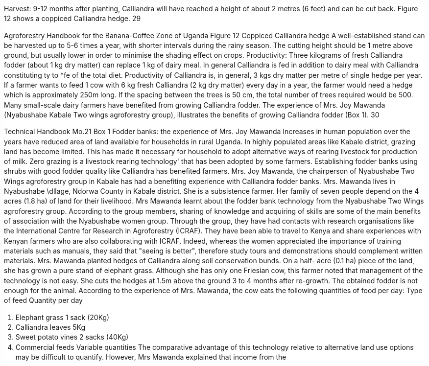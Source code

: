 Harvest: 9-12 months after planting, Calliandra will have reached a height of
about 2 metres (6 feet) and can be cut back. Figure 12 shows a coppiced Calliandra
hedge.
29

Agroforestry Handbook for the Banana-Coffee Zone of Uganda
Figure 12 Coppiced Calliandra hedge
A well-established stand can be harvested up to 5-6 times a year, with shorter
intervals during the rainy season. The cutting height should be 1 metre above
ground, but usually lower in order to minimise the shading effect on crops.
Productivity: Three kilograms of fresh Calliandra fodder (about 1 kg dry matter)
can replace 1 kg of dairy meal. In general Calliandra is fed in addition to dairy
meal with Calliandra constituting ty to *fe of the total diet.
Productivity of Calliandra is, in general, 3 kgs dry matter per metre of single hedge
per year. If a farmer wants to feed 1 cow with 6 kg fresh Calliandra (2 kg dry
matter) every day in a year, the farmer would need a hedge which is
approximately 250m long. If the spacing between the trees is 50 cm, the total
number of trees required would be 500. Many small-scale dairy farmers have
benefited from growing Calliandra fodder. The experience of Mrs. Joy Mawanda
(Nyabushabe Kabale Two wings agroforestry group), illustrates the benefits of
growing Calliandra fodder (Box 1).
30

Technical Handbook Mo.21
Box 1 Fodder banks: the experience of Mrs. Joy Mawanda
Increases in human population over the years have reduced area of land available for
households in rural Uganda. In highly populated areas like Kabale district, grazing
land has become limited. This has made it necessary for household to adopt
alternative ways of rearing livestock for production of milk. Zero grazing is a
livestock rearing technology' that has been adopted by some farmers.
Establishing fodder banks using shrubs with good fodder quality like Calliandra has
benefited farmers. Mrs. Joy Mawanda, the chairperson of Nyabushabe Two Wings
agroforestry group in Kabale has had a benefiting experience with Calliandra fodder
banks.
Mrs. Mawanda lives in Nyabushabe \dllage, Ndorwa County in Kabale district. She
is a subsistence farmer. Her family of seven people depend on the 4 acres (1.8 ha) of
land for their livelihood. Mrs Mawanda learnt about the fodder bank technology
from the Nyabushabe Two Wings agroforestry group. According to the group
members, sharing of knowledge and acquiring of skills are some of the main benefits
of association with the Nyabushabe women group. Through the group, they have had
contacts with research organisations like the International Centre for Research in
Agroforestry (ICRAF). They have been able to travel to Kenya and share experiences
with Kenyan farmers who are also collaborating with ICRAF. Indeed, whereas the
women appreciated the importance of training materials such as manuals, they said
that "seeing is better", therefore study tours and demonstrations should complement
written materials.
Mrs. Mawanda planted hedges of Calliandra along soil conservation bunds. On a half-
acre (0.1 ha) piece of the land, she has grown a pure stand of elephant grass.
Although she has only one Friesian cow, this farmer noted that management of the
technology is not easy. She cuts the hedges at 1.5m above the ground 3 to 4 months
after re-growth. The obtained fodder is not enough for the animal. According to the
experience of Mrs. Mawanda, the cow eats the following quantities of food per day:
Type of feed
Quantity per day
1. Elephant grass
1 sack (20Kg)
2. Calliandra leaves
5Kg
3. Sweet potato vines
2 sacks (40Kg)
4. Commercial feeds
Variable quantities
The comparative advantage of this technology relative to alternative land use options
may be difficult to quantify. However, Mrs Mawanda explained that income from the